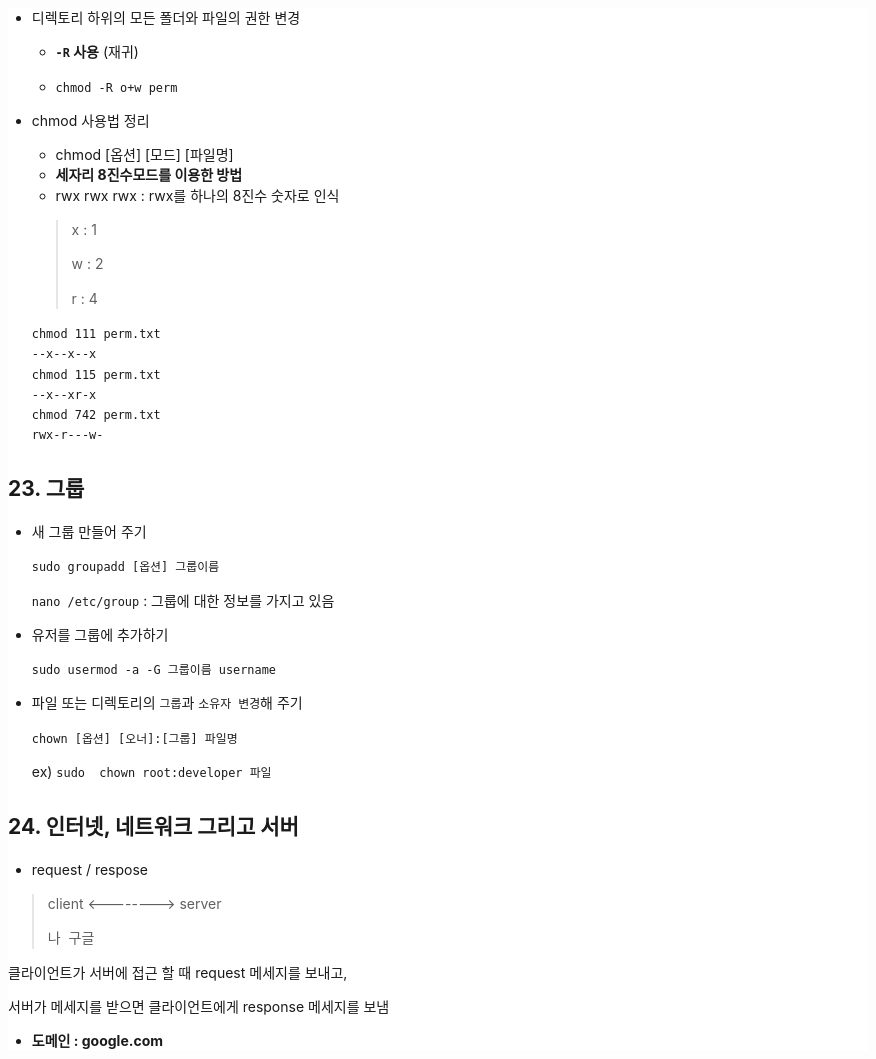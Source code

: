 - 디렉토리 하위의 모든 폴더와 파일의 권한 변경

  - **`-R` 사용** (재귀)

  - `chmod -R o+w perm`

- chmod 사용법 정리

  - chmod [옵션] [모드] [파일명]
  - **세자리 8진수모드를 이용한 방법**
  - rwx rwx rwx  : rwx를 하나의 8진수 숫자로 인식

  > x : 1
  >
  > w : 2
  >
  > r : 4

  ```shell
  chmod 111 perm.txt
  --x--x--x
  chmod 115 perm.txt
  --x--xr-x
  chmod 742 perm.txt
  rwx-r---w-
  ```

## 23. 그룹

- 새 그룹 만들어 주기

  `sudo groupadd [옵션] 그룹이름`

  `nano /etc/group`   :  그룹에 대한 정보를 가지고 있음

- 유저를 그룹에 추가하기

  `sudo usermod -a -G 그룹이름 username`

- 파일 또는 디렉토리의  `그룹`과 `소유자 변경`해 주기

  `chown [옵션] [오너]:[그룹] 파일명`

  ex) `sudo  chown root:developer 파일`

## 24. 인터넷, 네트워크 그리고 서버

- request / respose

> client <--------> server
>
> 나                        구글

클라이언트가 서버에 접근 할 때 request 메세지를 보내고,

서버가 메세지를 받으면 클라이언트에게 response 메세지를 보냄

- **도메인 : google.com**
